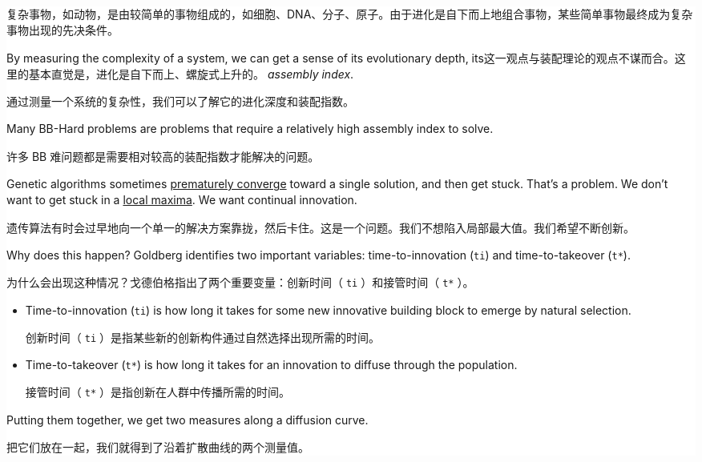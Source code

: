 复杂事物，如动物，是由较简单的事物组成的，如细胞、DNA、分子、原子。由于进化是自下而上地组合事物，某些简单事物最终成为复杂事物出现的先决条件。  

By measuring the complexity of a system, we can get a sense of its evolutionary depth, its这一观点与装配理论的观点不谋而合。这里的基本直觉是，进化是自下而上、螺旋式上升的。 _assembly index_.  

通过测量一个系统的复杂性，我们可以了解它的进化深度和装配指数。

Many BB-Hard problems are problems that require a relatively high assembly index to solve.  

许多 BB 难问题都是需要相对较高的装配指数才能解决的问题。

Genetic algorithms sometimes [prematurely converge](https://en.wikipedia.org/wiki/Premature_convergence) toward a single solution, and then get stuck. That’s a problem. We don’t want to get stuck in a [local maxima](https://subconscious.substack.com/p/getting-lost-in-the-land-of-ideas#:~:text=Our%20creative%20tools%20should%20help%20us%20converge%20efficiently%2C%20right%3F%20Well%2C%20there%E2%80%99s%20a%20dilemma%20here.%20Converging%20too%20early%20gets%20you%20stuck%20in%20local%20maxima%20%E2%80%94%20e.g.%20stuck%20at%20the%20top%20of%20a%20dull%20foothill%20in%20the%20landscape%20of%20ideas.). We want continual innovation.  

遗传算法有时会过早地向一个单一的解决方案靠拢，然后卡住。这是一个问题。我们不想陷入局部最大值。我们希望不断创新。

Why does this happen? Goldberg identifies two important variables: time-to-innovation (`ti`) and time-to-takeover (`t*`).  

为什么会出现这种情况？戈德伯格指出了两个重要变量：创新时间（ `ti` ）和接管时间（ `t*` ）。

-   Time-to-innovation (`ti`) is how long it takes for some new innovative building block to emerge by natural selection.  
    
    创新时间（ `ti` ）是指某些新的创新构件通过自然选择出现所需的时间。
    
-   Time-to-takeover (`t*`) is how long it takes for an innovation to diffuse through the population.  
    
    接管时间（ `t*` ）是指创新在人群中传播所需的时间。
    

Putting them together, we get two measures along a diffusion curve.  

把它们放在一起，我们就得到了沿着扩散曲线的两个测量值。
